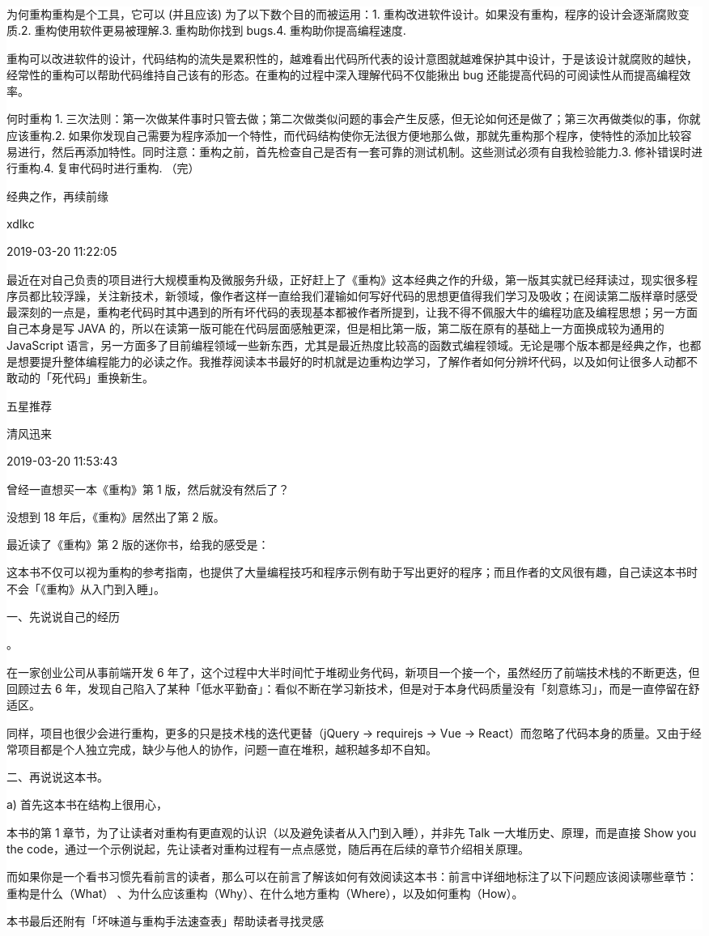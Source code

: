 为何重构重构是个工具，它可以 (并且应该) 为了以下数个目的而被运用：1. 重构改进软件设计。如果没有重构，程序的设计会逐渐腐败变质.2. 重构使用软件更易被理解.3. 重构助你找到 bugs.4. 重构助你提高编程速度.

重构可以改进软件的设计，代码结构的流失是累积性的，越难看出代码所代表的设计意图就越难保护其中设计，于是该设计就腐败的越快，经常性的重构可以帮助代码维持自己该有的形态。在重构的过程中深入理解代码不仅能揪出 bug 还能提高代码的可阅读性从而提高编程效率。

何时重构 1. 三次法则：第一次做某件事时只管去做；第二次做类似问题的事会产生反感，但无论如何还是做了；第三次再做类似的事，你就应该重构.2. 如果你发现自己需要为程序添加一个特性，而代码结构使你无法很方便地那么做，那就先重构那个程序，使特性的添加比较容易进行，然后再添加特性。同时注意：重构之前，首先检查自己是否有一套可靠的测试机制。这些测试必须有自我检验能力.3. 修补错误时进行重构.4. 复审代码时进行重构. （完）

      

经典之作，再续前缘

xdlkc

2019-03-20 11:22:05

        

最近在对自己负责的项目进行大规模重构及微服务升级，正好赶上了《重构》这本经典之作的升级，第一版其实就已经拜读过，现实很多程序员都比较浮躁，关注新技术，新领域，像作者这样一直给我们灌输如何写好代码的思想更值得我们学习及吸收；在阅读第二版样章时感受最深刻的一点是，重构老代码时其中遇到的所有坏代码的表现基本都被作者所提到，让我不得不佩服大牛的编程功底及编程思想；另一方面自己本身是写 JAVA 的，所以在读第一版可能在代码层面感触更深，但是相比第一版，第二版在原有的基础上一方面换成较为通用的 JavaScript 语言，另一方面多了目前编程领域一些新东西，尤其是最近热度比较高的函数式编程领域。无论是哪个版本都是经典之作，也都是想要提升整体编程能力的必读之作。我推荐阅读本书最好的时机就是边重构边学习，了解作者如何分辨坏代码，以及如何让很多人动都不敢动的「死代码」重换新生。

      

五星推荐

清风迅来

2019-03-20 11:53:43

        

曾经一直想买一本《重构》第 1 版，然后就没有然后了？

没想到 18 年后，《重构》居然出了第 2 版。

最近读了《重构》第 2 版的迷你书，给我的感受是：

这本书不仅可以视为重构的参考指南，也提供了大量编程技巧和程序示例有助于写出更好的程序；而且作者的文风很有趣，自己读这本书时不会「《重构》从入门到入睡」。

一、先说说自己的经历

。

在一家创业公司从事前端开发 6 年了，这个过程中大半时间忙于堆砌业务代码，新项目一个接一个，虽然经历了前端技术栈的不断更迭，但回顾过去 6 年，发现自己陷入了某种「低水平勤奋」：看似不断在学习新技术，但是对于本身代码质量没有「刻意练习」，而是一直停留在舒适区。

同样，项目也很少会进行重构，更多的只是技术栈的迭代更替（jQuery -> requirejs -> Vue ->  React）而忽略了代码本身的质量。又由于经常项目都是个人独立完成，缺少与他人的协作，问题一直在堆积，越积越多却不自知。

二、再说说这本书。

a) 首先这本书在结构上很用心，

本书的第 1 章节，为了让读者对重构有更直观的认识（以及避免读者从入门到入睡），并非先 Talk 一大堆历史、原理，而是直接 Show you the code，通过一个示例说起，先让读者对重构过程有一点点感觉，随后再在后续的章节介绍相关原理。

而如果你是一个看书习惯先看前言的读者，那么可以在前言了解该如何有效阅读这本书：前言中详细地标注了以下问题应该阅读哪些章节：重构是什么（What） 、为什么应该重构（Why）、在什么地方重构（Where），以及如何重构（How）。

本书最后还附有「坏味道与重构手法速查表」帮助读者寻找灵感
